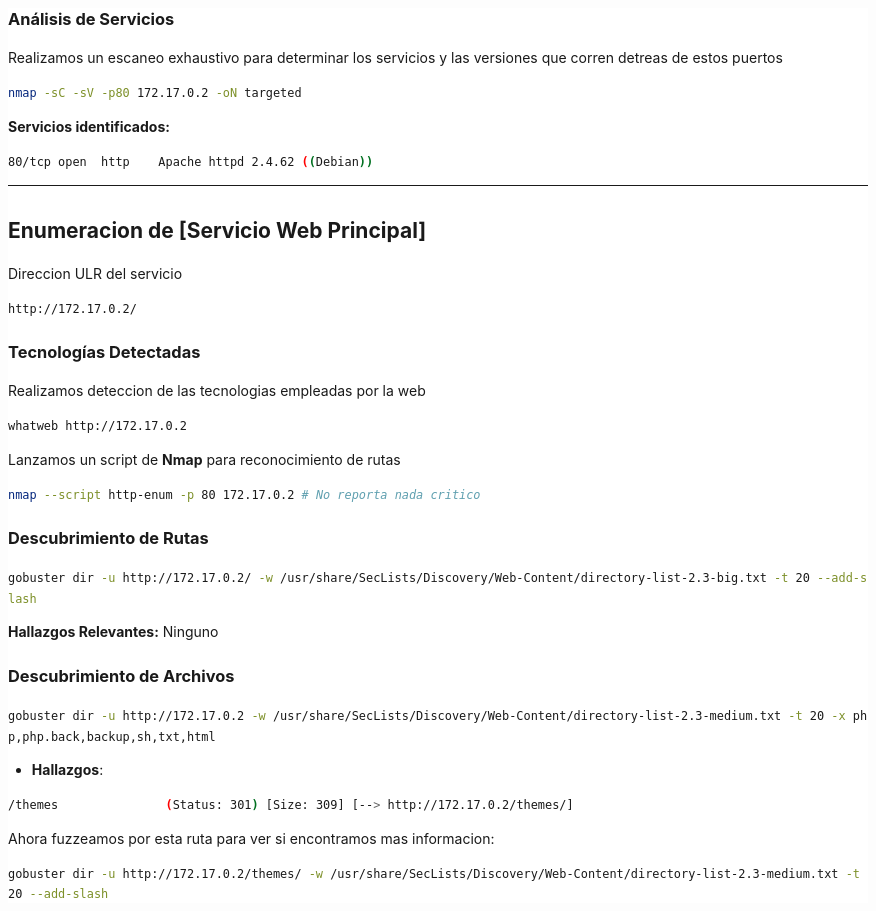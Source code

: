 ### Análisis de Servicios
Realizamos un escaneo exhaustivo para determinar los servicios y las versiones que corren detreas de estos puertos
```bash
nmap -sC -sV -p80 172.17.0.2 -oN targeted
```

**Servicios identificados:**
```bash
80/tcp open  http    Apache httpd 2.4.62 ((Debian)) 
```
---

## Enumeracion de [Servicio Web Principal]
Direccion ULR del servicio
```bash
http://172.17.0.2/
```
### Tecnologías Detectadas
Realizamos deteccion de las tecnologias empleadas por la web
```bash
whatweb http://172.17.0.2
```

Lanzamos un script de **Nmap** para reconocimiento de rutas
```bash
nmap --script http-enum -p 80 172.17.0.2 # No reporta nada critico
```
### Descubrimiento de Rutas
```bash
gobuster dir -u http://172.17.0.2/ -w /usr/share/SecLists/Discovery/Web-Content/directory-list-2.3-big.txt -t 20 --add-slash
```

**Hallazgos Relevantes:**
	Ninguno

### Descubrimiento de Archivos
```bash
gobuster dir -u http://172.17.0.2 -w /usr/share/SecLists/Discovery/Web-Content/directory-list-2.3-medium.txt -t 20 -x php,php.back,backup,sh,txt,html
```

- **Hallazgos**:
```bash
/themes               (Status: 301) [Size: 309] [--> http://172.17.0.2/themes/]
```

Ahora fuzzeamos por esta ruta para ver si encontramos mas informacion:
```bash
gobuster dir -u http://172.17.0.2/themes/ -w /usr/share/SecLists/Discovery/Web-Content/directory-list-2.3-medium.txt -t 20 --add-slash
```
